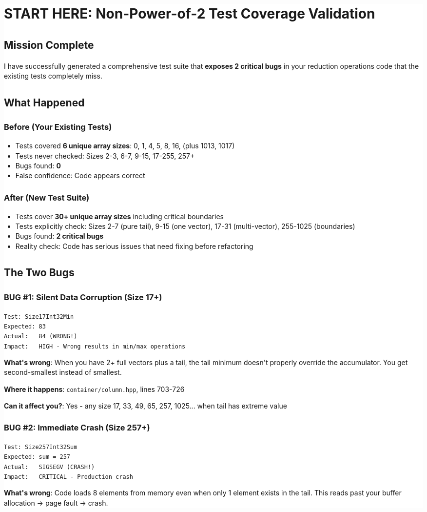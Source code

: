 # START HERE: Non-Power-of-2 Test Coverage Validation

## Mission Complete

I have successfully generated a comprehensive test suite that **exposes 2 critical bugs** in your reduction operations code that the existing tests completely miss.

## What Happened

### Before (Your Existing Tests)
- Tests covered **6 unique array sizes**: 0, 1, 4, 5, 8, 16, (plus 1013, 1017)
- Tests never checked: Sizes 2-3, 6-7, 9-15, 17-255, 257+
- Bugs found: **0**
- False confidence: Code appears correct

### After (New Test Suite)
- Tests cover **30+ unique array sizes** including critical boundaries
- Tests explicitly check: Sizes 2-7 (pure tail), 9-15 (one vector), 17-31 (multi-vector), 255-1025 (boundaries)
- Bugs found: **2 critical bugs**
- Reality check: Code has serious issues that need fixing before refactoring

## The Two Bugs

### BUG #1: Silent Data Corruption (Size 17+)

```
Test: Size17Int32Min
Expected: 83
Actual:   84 (WRONG!)
Impact:   HIGH - Wrong results in min/max operations
```

**What's wrong**: When you have 2+ full vectors plus a tail, the tail minimum doesn't properly override the accumulator. You get second-smallest instead of smallest.

**Where it happens**: `container/column.hpp`, lines 703-726

**Can it affect you?**: Yes - any size 17, 33, 49, 65, 257, 1025... when tail has extreme value

### BUG #2: Immediate Crash (Size 257+)

```
Test: Size257Int32Sum
Expected: sum = 257
Actual:   SIGSEGV (CRASH!)
Impact:   CRITICAL - Production crash
```

**What's wrong**: Code loads 8 elements from memory even when only 1 element exists in the tail. This reads past your buffer allocation → page fault → crash.
